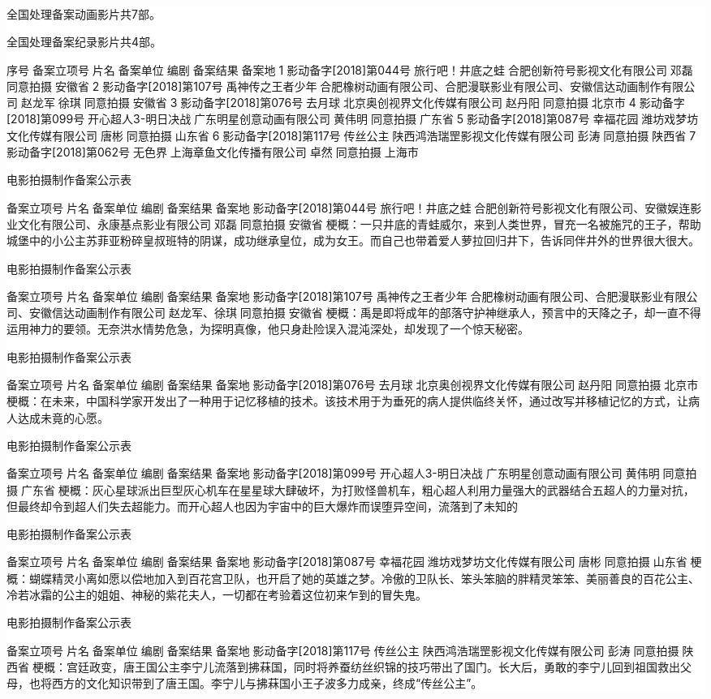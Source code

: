 全国处理备案动画影片共7部。

全国处理备案纪录影片共4部。 


序号 	备案立项号 	片名 	备案单位 	编剧 	备案结果 	备案地
1 	影动备字[2018]第044号 	旅行吧！井底之蛙 	合肥创新符号影视文化有限公司 	邓磊 	同意拍摄 	安徽省
2 	影动备字[2018]第107号 	禹神传之王者少年 	合肥橡树动画有限公司、合肥漫联影业有限公司、安徽信达动画制作有限公司 	赵龙军
徐琪 	同意拍摄 	安徽省
3 	影动备字[2018]第076号 	去月球 	北京奥创视界文化传媒有限公司 	赵丹阳 	同意拍摄 	北京市
4 	影动备字[2018]第099号 	开心超人3-明日决战 	广东明星创意动画有限公司 	黄伟明 	同意拍摄 	广东省
5 	影动备字[2018]第087号 	幸福花园 	潍坊戏梦坊文化传媒有限公司 	唐彬 	同意拍摄 	山东省
6 	影动备字[2018]第117号 	传丝公主 	陕西鸿浩瑞罡影视文化传媒有限公司 	彭涛 	同意拍摄 	陕西省
7 	影动备字[2018]第062号 	无色界 	上海章鱼文化传播有限公司 	卓然 	同意拍摄 	上海市



电影拍摄制作备案公示表
  	  	 
备案立项号 	片名 	备案单位 	编剧 	备案结果 	备案地
影动备字[2018]第044号  	旅行吧！井底之蛙  	合肥创新符号影视文化有限公司、安徽娱连影业文化有限公司、永康基点影业有限公司  	邓磊  	同意拍摄  	安徽省 
梗概：一只井底的青蛙威尔，来到人类世界，冒充一名被施咒的王子，帮助城堡中的小公主苏菲亚粉碎皇叔班特的阴谋，成功继承皇位，成为女王。而自己也带着爱人萝拉回归井下，告诉同伴井外的世界很大很大。


电影拍摄制作备案公示表
  	  	 
备案立项号 	片名 	备案单位 	编剧 	备案结果 	备案地
影动备字[2018]第107号  	禹神传之王者少年  	合肥橡树动画有限公司、合肥漫联影业有限公司、安徽信达动画制作有限公司  	赵龙军、徐琪  	同意拍摄  	安徽省 
梗概：禹是即将成年的部落守护神继承人，预言中的天降之子，却一直不得运用神力的要领。无奈洪水情势危急，为探明真像，他只身赴险误入混沌深处，却发现了一个惊天秘密。


电影拍摄制作备案公示表
  	  	 
备案立项号 	片名 	备案单位 	编剧 	备案结果 	备案地
影动备字[2018]第076号  	去月球  	北京奥创视界文化传媒有限公司  	赵丹阳  	同意拍摄  	北京市 
梗概：在未来，中国科学家开发出了一种用于记忆移植的技术。该技术用于为垂死的病人提供临终关怀，通过改写并移植记忆的方式，让病人达成未竟的心愿。



电影拍摄制作备案公示表
  	  	 
备案立项号 	片名 	备案单位 	编剧 	备案结果 	备案地
影动备字[2018]第099号  	开心超人3-明日决战   	广东明星创意动画有限公司  	黄伟明  	同意拍摄  	广东省 
梗概：灰心星球派出巨型灰心机车在星星球大肆破坏，为打败怪兽机车，粗心超人利用力量强大的武器结合五超人的力量对抗，但最终却令到超人们失去超能力。而开心超人也因为宇宙中的巨大爆炸而误堕异空间，流落到了未知的



电影拍摄制作备案公示表
  	  	 
备案立项号 	片名 	备案单位 	编剧 	备案结果 	备案地
影动备字[2018]第087号  	幸福花园  	潍坊戏梦坊文化传媒有限公司  	唐彬  	同意拍摄  	山东省 
梗概：蝴蝶精灵小离如愿以偿地加入到百花宫卫队，也开启了她的英雄之梦。冷傲的卫队长、笨头笨脑的胖精灵笨笨、美丽善良的百花公主、冷若冰霜的公主的姐姐、神秘的紫花夫人，一切都在考验着这位初来乍到的冒失鬼。



电影拍摄制作备案公示表
  	  	 
备案立项号 	片名 	备案单位 	编剧 	备案结果 	备案地
影动备字[2018]第117号  	传丝公主  	陕西鸿浩瑞罡影视文化传媒有限公司  	彭涛  	同意拍摄  	陕西省 
梗概：宫廷政变，唐王国公主李宁儿流落到拂菻国，同时将养蚕纺丝织锦的技巧带出了国门。长大后，勇敢的李宁儿回到祖国救出父母，也将西方的文化知识带到了唐王国。李宁儿与拂菻国小王子波多力成亲，终成“传丝公主”。
